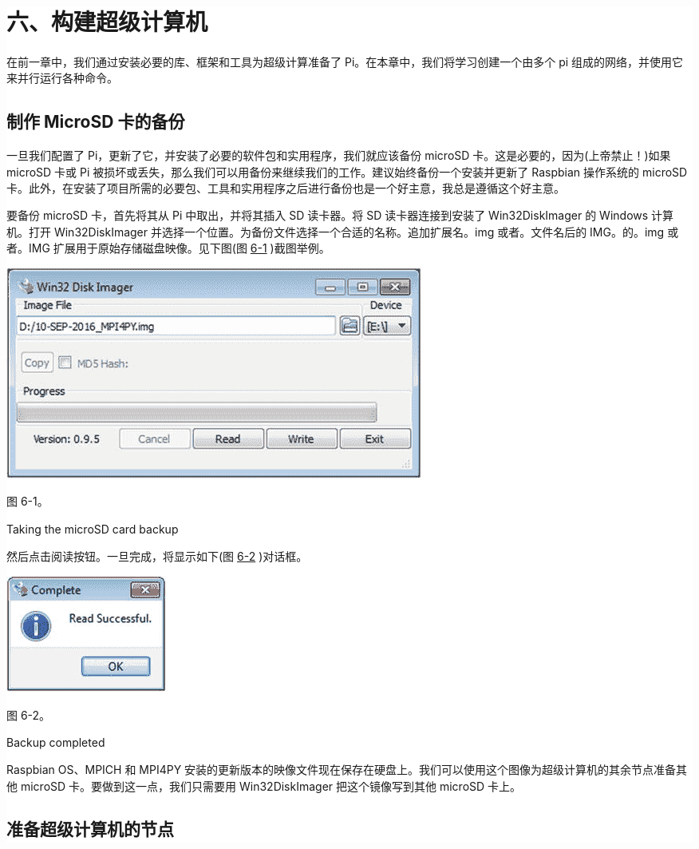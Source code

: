 # 六、构建超级计算机

在前一章中，我们通过安装必要的库、框架和工具为超级计算准备了 Pi。在本章中，我们将学习创建一个由多个 pi 组成的网络，并使用它来并行运行各种命令。

## 制作 MicroSD 卡的备份

一旦我们配置了 Pi，更新了它，并安装了必要的软件包和实用程序，我们就应该备份 microSD 卡。这是必要的，因为(上帝禁止！)如果 microSD 卡或 Pi 被损坏或丢失，那么我们可以用备份来继续我们的工作。建议始终备份一个安装并更新了 Raspbian 操作系统的 microSD 卡。此外，在安装了项目所需的必要包、工具和实用程序之后进行备份也是一个好主意，我总是遵循这个好主意。

要备份 microSD 卡，首先将其从 Pi 中取出，并将其插入 SD 读卡器。将 SD 读卡器连接到安装了 Win32DiskImager 的 Windows 计算机。打开 Win32DiskImager 并选择一个位置。为备份文件选择一个合适的名称。追加扩展名。img 或者。文件名后的 IMG。的。img 或者。IMG 扩展用于原始存储磁盘映像。见下图(图 [6-1](#Fig1) )截图举例。

![A447085_1_En_6_Fig1_HTML.jpg](img/A447085_1_En_6_Fig1_HTML.jpg)

图 6-1。

Taking the microSD card backup

然后点击阅读按钮。一旦完成，将显示如下(图 [6-2](#Fig2) )对话框。

![A447085_1_En_6_Fig2_HTML.jpg](img/A447085_1_En_6_Fig2_HTML.jpg)

图 6-2。

Backup completed

Raspbian OS、MPICH 和 MPI4PY 安装的更新版本的映像文件现在保存在硬盘上。我们可以使用这个图像为超级计算机的其余节点准备其他 microSD 卡。要做到这一点，我们只需要用 Win32DiskImager 把这个镜像写到其他 microSD 卡上。

## 准备超级计算机的节点

